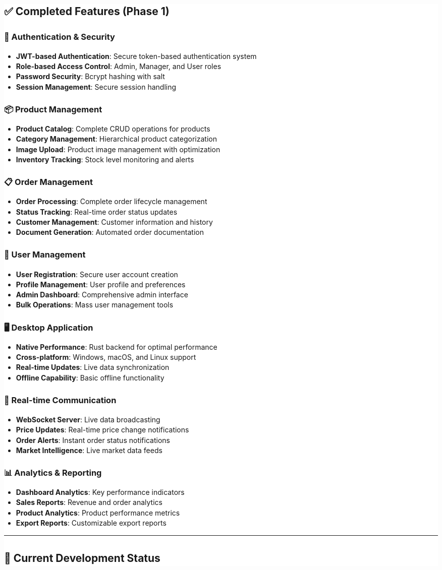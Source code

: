 
## ✅ Completed Features (Phase 1)

### 🔐 Authentication & Security
- **JWT-based Authentication**: Secure token-based authentication system
- **Role-based Access Control**: Admin, Manager, and User roles
- **Password Security**: Bcrypt hashing with salt
- **Session Management**: Secure session handling

### 📦 Product Management
- **Product Catalog**: Complete CRUD operations for products
- **Category Management**: Hierarchical product categorization
- **Image Upload**: Product image management with optimization
- **Inventory Tracking**: Stock level monitoring and alerts

### 📋 Order Management
- **Order Processing**: Complete order lifecycle management
- **Status Tracking**: Real-time order status updates
- **Customer Management**: Customer information and history
- **Document Generation**: Automated order documentation

### 👥 User Management
- **User Registration**: Secure user account creation
- **Profile Management**: User profile and preferences
- **Admin Dashboard**: Comprehensive admin interface
- **Bulk Operations**: Mass user management tools

### 🖥️ Desktop Application
- **Native Performance**: Rust backend for optimal performance
- **Cross-platform**: Windows, macOS, and Linux support
- **Real-time Updates**: Live data synchronization
- **Offline Capability**: Basic offline functionality

### 🔌 Real-time Communication
- **WebSocket Server**: Live data broadcasting
- **Price Updates**: Real-time price change notifications
- **Order Alerts**: Instant order status notifications
- **Market Intelligence**: Live market data feeds

### 📊 Analytics & Reporting
- **Dashboard Analytics**: Key performance indicators
- **Sales Reports**: Revenue and order analytics
- **Product Analytics**: Product performance metrics
- **Export Reports**: Customizable export reports

---

## 🚧 Current Development Status
